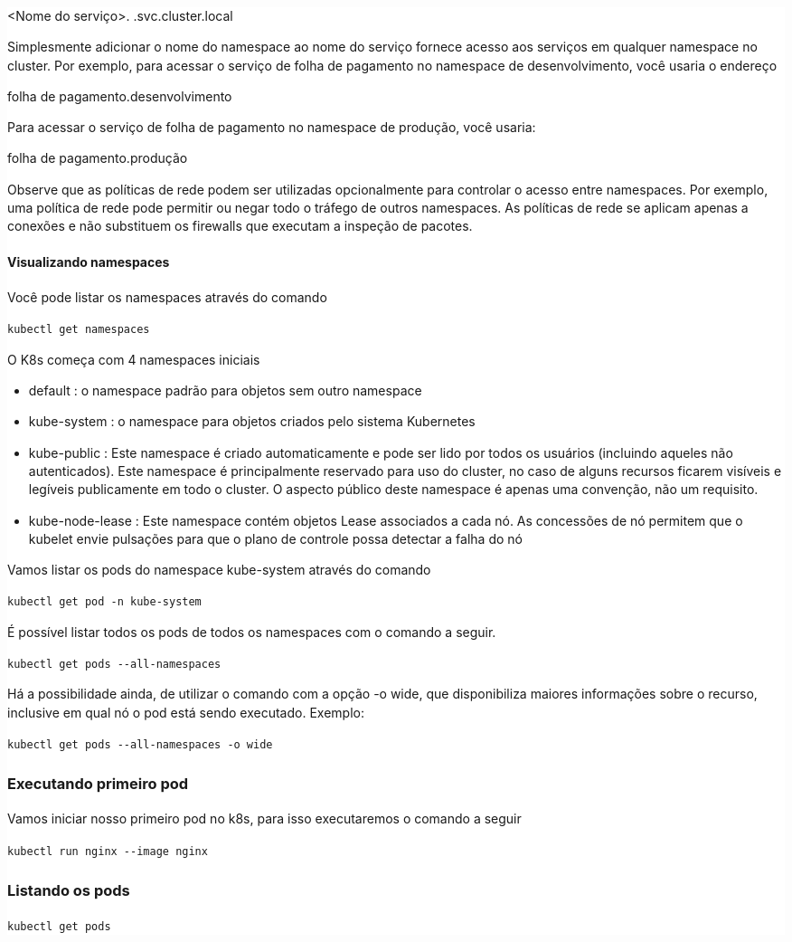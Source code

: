 <Nome do serviço>. <Nome do namespace> .svc.cluster.local

Simplesmente adicionar o nome do namespace ao nome do serviço fornece acesso aos serviços em qualquer namespace no cluster. Por exemplo, para acessar o serviço de folha de pagamento no namespace de desenvolvimento, você usaria o endereço

folha de pagamento.desenvolvimento

Para acessar o serviço de folha de pagamento no namespace de produção, você usaria:

folha de pagamento.produção

Observe que as políticas de rede podem ser utilizadas opcionalmente para controlar o acesso entre namespaces. Por exemplo, uma política de rede pode permitir ou negar todo o tráfego de outros namespaces. As políticas de rede se aplicam apenas a conexões e não substituem os firewalls que executam a inspeção de pacotes.


#### Visualizando namespaces

Você pode listar os namespaces através do comando

    kubectl get namespaces

O K8s começa com 4 namespaces iniciais

- default : o namespace padrão para objetos sem outro namespace

- kube-system : o namespace para objetos criados pelo sistema Kubernetes

- kube-public : Este namespace é criado automaticamente e pode ser lido por todos os usuários (incluindo aqueles não autenticados). Este namespace é principalmente reservado para uso do cluster, no caso de alguns recursos ficarem visíveis e legíveis publicamente em todo o cluster. O aspecto público deste namespace é apenas uma convenção, não um requisito.

- kube-node-lease : Este namespace contém objetos Lease associados a cada nó. As concessões de nó permitem que o kubelet envie pulsações para que o plano de controle possa detectar a falha do nó


Vamos listar os pods do namespace kube-system através do comando

    kubectl get pod -n kube-system

É possível listar todos os pods de todos os namespaces com o comando a seguir.

    kubectl get pods --all-namespaces

Há a possibilidade ainda, de utilizar o comando com a opção -o wide, que disponibiliza maiores informações sobre o recurso, inclusive em qual nó o pod está sendo executado. Exemplo:

    kubectl get pods --all-namespaces -o wide

### Executando primeiro pod

Vamos iniciar nosso primeiro pod no k8s, para isso executaremos o comando a seguir

    kubectl run nginx --image nginx

### Listando os pods

    kubectl get pods
